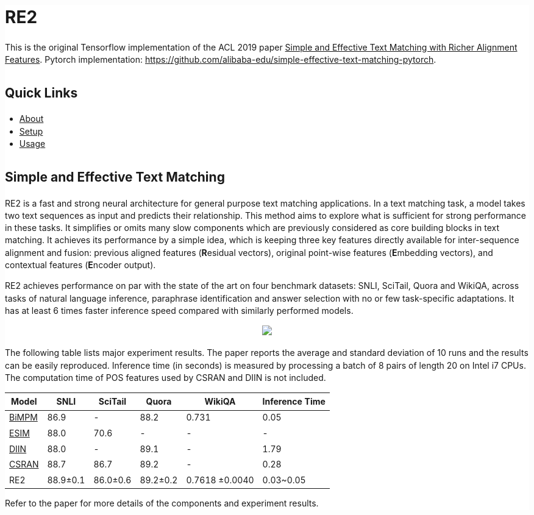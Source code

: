 # RE2

This is the original Tensorflow implementation of the ACL 2019 paper [Simple and Effective Text Matching with Richer Alignment Features](https://www.aclweb.org/anthology/P19-1465). Pytorch implementation: https://github.com/alibaba-edu/simple-effective-text-matching-pytorch.

## Quick Links

- [About](#simple-and-effective-text-matching)
- [Setup](#setup)
- [Usage](#usage)

## Simple and Effective Text Matching

RE2 is a fast and strong neural architecture for general purpose text matching applications. 
In a text matching task, a model takes two text sequences as input and predicts their relationship.
This method aims to explore what is sufficient for strong performance in these tasks. 
It simplifies or omits many slow components which are previously considered as core building blocks in text matching.
It achieves its performance by a simple idea, which is keeping three key features directly available for inter-sequence alignment and fusion: 
previous aligned features (**R**esidual vectors), original point-wise features (**E**mbedding vectors), and contextual features (**E**ncoder output).

RE2 achieves performance on par with the state of the art on four benchmark datasets: SNLI, SciTail, Quora and WikiQA,
across tasks of natural language inference, paraphrase identification and answer selection 
with no or few task-specific adaptations. It has at least 6 times faster inference speed compared with similarly performed models.

<p align="center"><img width="50%" src="figure.png" /></p>

The following table lists major experiment results. 
The paper reports the average and standard deviation of 10 runs and the results can be easily reproduced. 
Inference time (in seconds) is measured by processing a batch of 8 pairs of length 20 on Intel i7 CPUs.
The computation time of POS features used by CSRAN and DIIN is not included.

|Model|SNLI|SciTail|Quora|WikiQA|Inference Time|
|---|---|---|---|---|---|
|[BiMPM](https://github.com/zhiguowang/BiMPM)|86.9|-|88.2|0.731|0.05|
|[ESIM](https://github.com/lukecq1231/nli)|88.0|70.6|-|-|-|
|[DIIN](https://github.com/YichenGong/Densely-Interactive-Inference-Network)|88.0|-|89.1|-|1.79|
|[CSRAN](https://github.com/vanzytay/EMNLP2018_NLI)|88.7|86.7|89.2|-|0.28|
|RE2|88.9±0.1|86.0±0.6|89.2±0.2|0.7618 ±0.0040|0.03~0.05|

Refer to the paper for more details of the components and experiment results.
